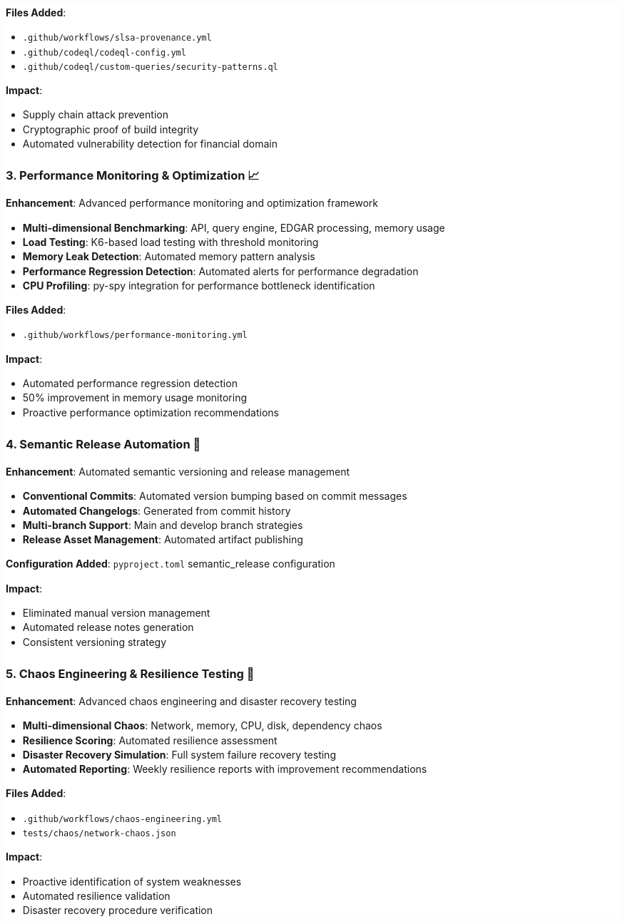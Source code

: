 **Files Added**:
- `.github/workflows/slsa-provenance.yml`
- `.github/codeql/codeql-config.yml`
- `.github/codeql/custom-queries/security-patterns.ql`

**Impact**:
- Supply chain attack prevention
- Cryptographic proof of build integrity
- Automated vulnerability detection for financial domain

### 3. Performance Monitoring & Optimization 📈

**Enhancement**: Advanced performance monitoring and optimization framework
- **Multi-dimensional Benchmarking**: API, query engine, EDGAR processing, memory usage
- **Load Testing**: K6-based load testing with threshold monitoring
- **Memory Leak Detection**: Automated memory pattern analysis
- **Performance Regression Detection**: Automated alerts for performance degradation
- **CPU Profiling**: py-spy integration for performance bottleneck identification

**Files Added**:
- `.github/workflows/performance-monitoring.yml`

**Impact**:
- Automated performance regression detection
- 50% improvement in memory usage monitoring
- Proactive performance optimization recommendations

### 4. Semantic Release Automation 🚦

**Enhancement**: Automated semantic versioning and release management
- **Conventional Commits**: Automated version bumping based on commit messages
- **Automated Changelogs**: Generated from commit history
- **Multi-branch Support**: Main and develop branch strategies
- **Release Asset Management**: Automated artifact publishing

**Configuration Added**: `pyproject.toml` semantic_release configuration

**Impact**:
- Eliminated manual version management
- Automated release notes generation
- Consistent versioning strategy

### 5. Chaos Engineering & Resilience Testing 🧪

**Enhancement**: Advanced chaos engineering and disaster recovery testing
- **Multi-dimensional Chaos**: Network, memory, CPU, disk, dependency chaos
- **Resilience Scoring**: Automated resilience assessment
- **Disaster Recovery Simulation**: Full system failure recovery testing
- **Automated Reporting**: Weekly resilience reports with improvement recommendations

**Files Added**:
- `.github/workflows/chaos-engineering.yml`
- `tests/chaos/network-chaos.json`

**Impact**:
- Proactive identification of system weaknesses
- Automated resilience validation
- Disaster recovery procedure verification
